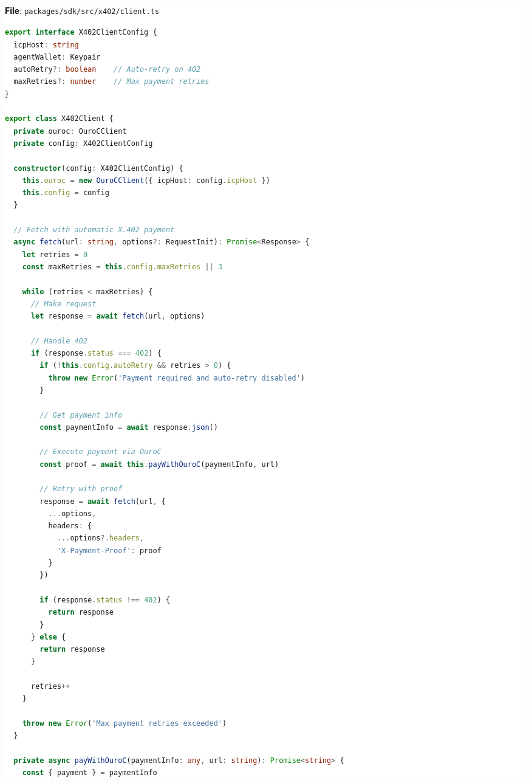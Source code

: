 **File**: `packages/sdk/src/x402/client.ts`

```typescript
export interface X402ClientConfig {
  icpHost: string
  agentWallet: Keypair
  autoRetry?: boolean    // Auto-retry on 402
  maxRetries?: number    // Max payment retries
}

export class X402Client {
  private ouroc: OuroCClient
  private config: X402ClientConfig

  constructor(config: X402ClientConfig) {
    this.ouroc = new OuroCClient({ icpHost: config.icpHost })
    this.config = config
  }

  // Fetch with automatic X.402 payment
  async fetch(url: string, options?: RequestInit): Promise<Response> {
    let retries = 0
    const maxRetries = this.config.maxRetries || 3

    while (retries < maxRetries) {
      // Make request
      let response = await fetch(url, options)

      // Handle 402
      if (response.status === 402) {
        if (!this.config.autoRetry && retries > 0) {
          throw new Error('Payment required and auto-retry disabled')
        }

        // Get payment info
        const paymentInfo = await response.json()

        // Execute payment via OuroC
        const proof = await this.payWithOuroC(paymentInfo, url)

        // Retry with proof
        response = await fetch(url, {
          ...options,
          headers: {
            ...options?.headers,
            'X-Payment-Proof': proof
          }
        })

        if (response.status !== 402) {
          return response
        }
      } else {
        return response
      }

      retries++
    }

    throw new Error('Max payment retries exceeded')
  }

  private async payWithOuroC(paymentInfo: any, url: string): Promise<string> {
    const { payment } = paymentInfo
```